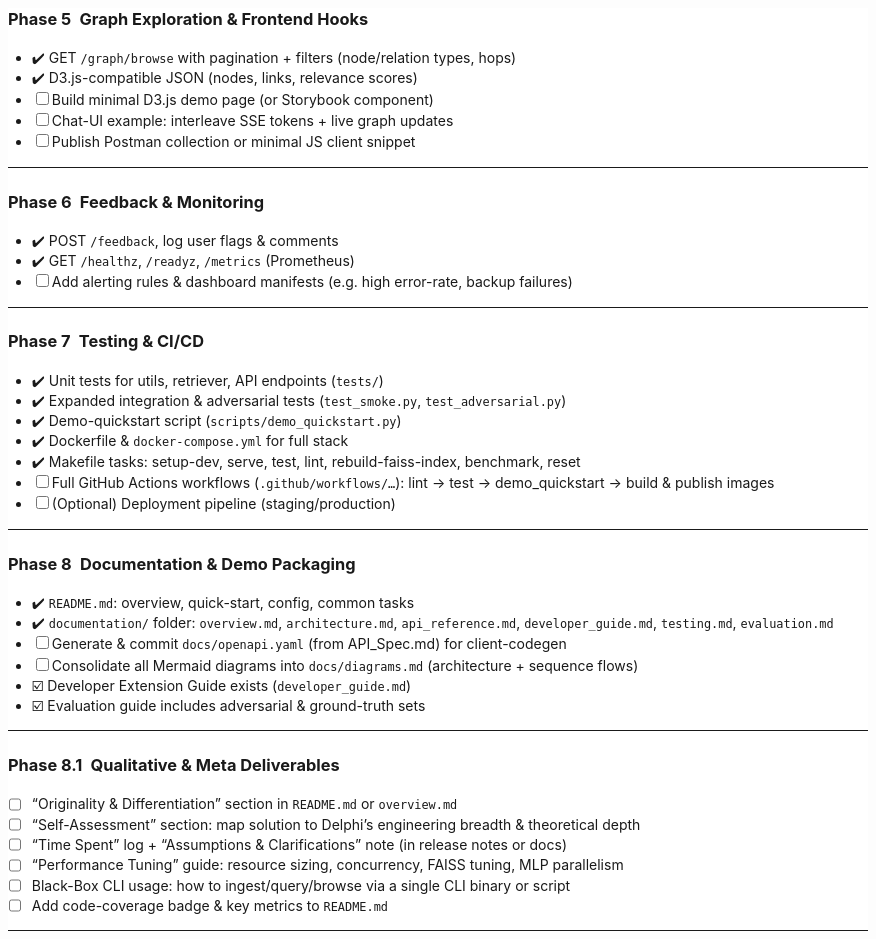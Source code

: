 
### Phase 5 Graph Exploration & Frontend Hooks

* ✔️ GET `/graph/browse` with pagination + filters (node/relation types, hops)
* ✔️ D3.js-compatible JSON (nodes, links, relevance scores)
* ☐ Build minimal D3.js demo page (or Storybook component)
* ☐ Chat-UI example: interleave SSE tokens + live graph updates
* ☐ Publish Postman collection or minimal JS client snippet

---

### Phase 6 Feedback & Monitoring

* ✔️ POST `/feedback`, log user flags & comments
* ✔️ GET `/healthz`, `/readyz`, `/metrics` (Prometheus)
* ☐ Add alerting rules & dashboard manifests (e.g. high error-rate, backup failures)

---

### Phase 7 Testing & CI/CD

* ✔️ Unit tests for utils, retriever, API endpoints (`tests/`)
* ✔️ Expanded integration & adversarial tests (`test_smoke.py`, `test_adversarial.py`)
* ✔️ Demo-quickstart script (`scripts/demo_quickstart.py`)
* ✔️ Dockerfile & `docker-compose.yml` for full stack
* ✔️ Makefile tasks: setup-dev, serve, test, lint, rebuild-faiss-index, benchmark, reset
* ☐ Full GitHub Actions workflows (`.github/workflows/…`): lint → test → demo\_quickstart → build & publish images
* ☐ (Optional) Deployment pipeline (staging/production)

---

### Phase 8 Documentation & Demo Packaging

* ✔️ `README.md`: overview, quick-start, config, common tasks
* ✔️ `documentation/` folder: `overview.md`, `architecture.md`, `api_reference.md`, `developer_guide.md`, `testing.md`, `evaluation.md`
* ☐ Generate & commit `docs/openapi.yaml` (from API\_Spec.md) for client-codegen
* ☐ Consolidate all Mermaid diagrams into `docs/diagrams.md` (architecture + sequence flows)
* ☑️ Developer Extension Guide exists (`developer_guide.md`)
* ☑️ Evaluation guide includes adversarial & ground-truth sets

---

### Phase 8.1 Qualitative & Meta Deliverables

* ☐ “Originality & Differentiation” section in `README.md` or `overview.md`
* ☐ “Self-Assessment” section: map solution to Delphi’s engineering breadth & theoretical depth
* ☐ “Time Spent” log + “Assumptions & Clarifications” note (in release notes or docs)
* ☐ “Performance Tuning” guide: resource sizing, concurrency, FAISS tuning, MLP parallelism
* ☐ Black-Box CLI usage: how to ingest/query/browse via a single CLI binary or script
* ☐ Add code-coverage badge & key metrics to `README.md`

---